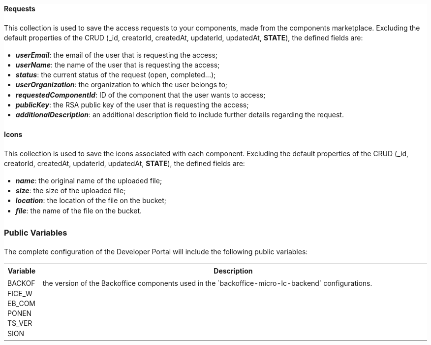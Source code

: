 #### Requests
This collection is used to save the access requests to your components, made from the components marketplace. Excluding the default properties of the CRUD (_id, creatorId, createdAt, updaterId, updatedAt, __STATE__), the defined fields are:
- ***userEmail***: the email of the user that is requesting the access;
- ***userName***: the name of the user that is requesting the access;
- ***status***: the current status of the request (open, completed...);
- ***userOrganization***: the organization to which the user belongs to;
- ***requestedComponentId***: ID of the component that the user wants to access;
- ***publicKey***: the RSA public key of the user that is requesting the access;
- ***additionalDescription***: an additional description field to include further details regarding the request.

#### Icons
This collection is used to save the icons associated with each component. Excluding the default properties of the CRUD (_id, creatorId, createdAt, updaterId, updatedAt, __STATE__), the defined fields are:
- ***name***: the original name of the uploaded file;
- ***size***: the size of the uploaded file;
- ***location***: the location of the file on the bucket;
- ***file***: the name of the file on the bucket.

### Public Variables

The complete configuration of the Developer Portal will include the following public variables: 

<table style={{textAlign:'left'}}>
  <tr>
    <th width='1%'>Variable</th>
    <th width='15%'>Description</th>
  </tr>
  <tr>
    <td>BACKOFFICE_WEB_COMPONENTS_VERSION</td>
    <td>the version of the Backoffice components used in the `backoffice-micro-lc-backend` configurations.	</td>
  </tr>
</table>
